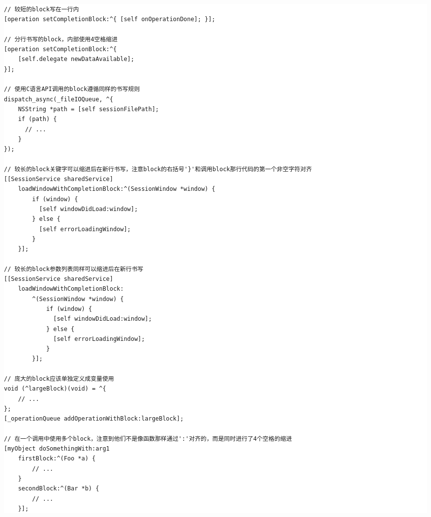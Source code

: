 ```
// 较短的block写在一行内
[operation setCompletionBlock:^{ [self onOperationDone]; }];

// 分行书写的block，内部使用4空格缩进
[operation setCompletionBlock:^{
    [self.delegate newDataAvailable];
}];

// 使用C语言API调用的block遵循同样的书写规则
dispatch_async(_fileIOQueue, ^{
    NSString *path = [self sessionFilePath];
    if (path) {
      // ...
    }
});

// 较长的block关键字可以缩进后在新行书写，注意block的右括号'}'和调用block那行代码的第一个非空字符对齐
[[SessionService sharedService]
    loadWindowWithCompletionBlock:^(SessionWindow *window) {
        if (window) {
          [self windowDidLoad:window];
        } else {
          [self errorLoadingWindow];
        }
    }];

// 较长的block参数列表同样可以缩进后在新行书写
[[SessionService sharedService]
    loadWindowWithCompletionBlock:
        ^(SessionWindow *window) {
            if (window) {
              [self windowDidLoad:window];
            } else {
              [self errorLoadingWindow];
            }
        }];

// 庞大的block应该单独定义成变量使用
void (^largeBlock)(void) = ^{
    // ...
};
[_operationQueue addOperationWithBlock:largeBlock];

// 在一个调用中使用多个block，注意到他们不是像函数那样通过':'对齐的，而是同时进行了4个空格的缩进
[myObject doSomethingWith:arg1
    firstBlock:^(Foo *a) {
        // ...
    }
    secondBlock:^(Bar *b) {
        // ...
    }];
```
